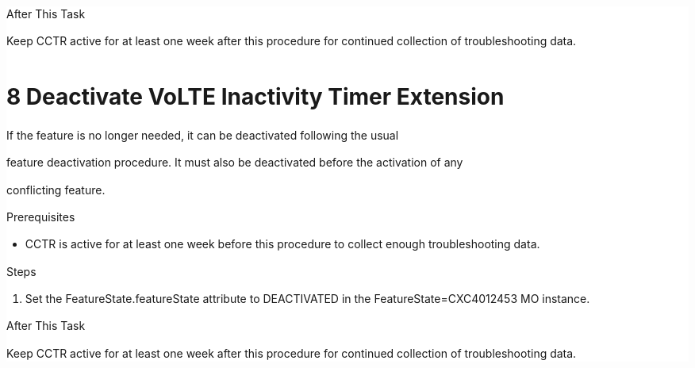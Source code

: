 After This Task

Keep CCTR active for at least one week after this procedure for continued collection of troubleshooting data.

# 8 Deactivate VoLTE Inactivity Timer Extension

If the feature is no longer needed, it can be deactivated following the usual

feature deactivation procedure. It must also be deactivated before the activation of any

conflicting feature.

Prerequisites

- CCTR is active for at least one week before this procedure to collect enough troubleshooting data.

Steps

1. Set the FeatureState.featureState attribute to DEACTIVATED in the FeatureState=CXC4012453 MO instance.

After This Task

Keep CCTR active for at least one week after this procedure for continued collection of troubleshooting data.